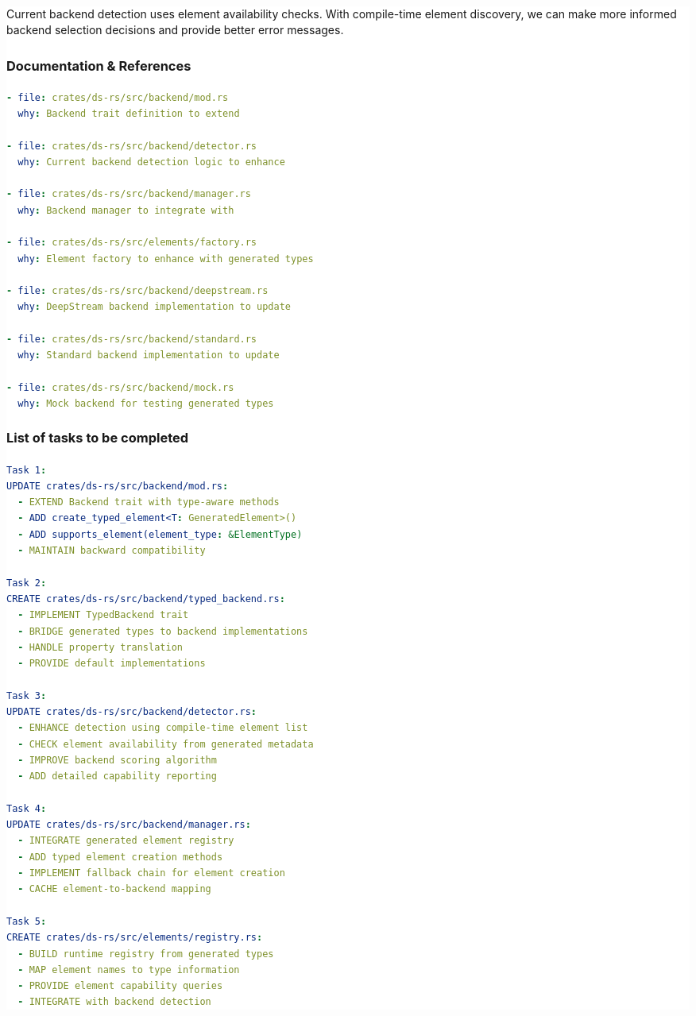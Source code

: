 Current backend detection uses element availability checks. With compile-time element discovery, we can make more informed backend selection decisions and provide better error messages.

### Documentation & References

```yaml
- file: crates/ds-rs/src/backend/mod.rs
  why: Backend trait definition to extend

- file: crates/ds-rs/src/backend/detector.rs
  why: Current backend detection logic to enhance

- file: crates/ds-rs/src/backend/manager.rs
  why: Backend manager to integrate with

- file: crates/ds-rs/src/elements/factory.rs
  why: Element factory to enhance with generated types

- file: crates/ds-rs/src/backend/deepstream.rs
  why: DeepStream backend implementation to update

- file: crates/ds-rs/src/backend/standard.rs
  why: Standard backend implementation to update

- file: crates/ds-rs/src/backend/mock.rs
  why: Mock backend for testing generated types
```

### List of tasks to be completed

```yaml
Task 1:
UPDATE crates/ds-rs/src/backend/mod.rs:
  - EXTEND Backend trait with type-aware methods
  - ADD create_typed_element<T: GeneratedElement>()
  - ADD supports_element(element_type: &ElementType)
  - MAINTAIN backward compatibility

Task 2:
CREATE crates/ds-rs/src/backend/typed_backend.rs:
  - IMPLEMENT TypedBackend trait
  - BRIDGE generated types to backend implementations
  - HANDLE property translation
  - PROVIDE default implementations

Task 3:
UPDATE crates/ds-rs/src/backend/detector.rs:
  - ENHANCE detection using compile-time element list
  - CHECK element availability from generated metadata
  - IMPROVE backend scoring algorithm
  - ADD detailed capability reporting

Task 4:
UPDATE crates/ds-rs/src/backend/manager.rs:
  - INTEGRATE generated element registry
  - ADD typed element creation methods
  - IMPLEMENT fallback chain for element creation
  - CACHE element-to-backend mapping

Task 5:
CREATE crates/ds-rs/src/elements/registry.rs:
  - BUILD runtime registry from generated types
  - MAP element names to type information
  - PROVIDE element capability queries
  - INTEGRATE with backend detection
```